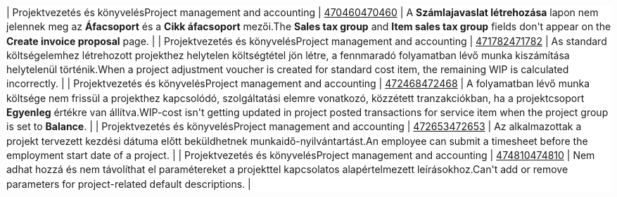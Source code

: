| <span data-ttu-id="b01ba-211">Projektvezetés és könyvelés</span><span class="sxs-lookup"><span data-stu-id="b01ba-211">Project management and accounting</span></span> | [<span data-ttu-id="b01ba-212">470460</span><span class="sxs-lookup"><span data-stu-id="b01ba-212">470460</span></span>](https://nam06.safelinks.protection.outlook.com/?url=https://fix.lcs.dynamics.com/Issue/Details/?bugId%3D470460&amp;data=04%7C01%7Cshylaw%40microsoft.com%7C30f5b585840c47e84ed708d88d6571b4%7C72f988bf86f141af91ab2d7cd011db47%7C1%7C0%7C637414814172592319%7CUnknown%7CTWFpbGZsb3d8eyJWIjoiMC4wLjAwMDAiLCJQIjoiV2luMzIiLCJBTiI6Ik1haWwiLCJXVCI6Mn0%3D%7C1000&amp;sdata=mBg3CO1w3Ptg4PPr765IJqCT/AGPHNl9sIAjSTJR4do%3D&amp;reserved=0) | <span data-ttu-id="b01ba-213">A **Számlajavaslat létrehozása** lapon nem jelennek meg az **Áfacsoport** és a **Cikk áfacsoport** mezői.</span><span class="sxs-lookup"><span data-stu-id="b01ba-213">The **Sales tax group** and **Item sales tax group** fields don't appear on the **Create invoice proposal** page.</span></span> |
| <span data-ttu-id="b01ba-214">Projektvezetés és könyvelés</span><span class="sxs-lookup"><span data-stu-id="b01ba-214">Project management and accounting</span></span> | [<span data-ttu-id="b01ba-215">471782</span><span class="sxs-lookup"><span data-stu-id="b01ba-215">471782</span></span>](https://nam06.safelinks.protection.outlook.com/?url=https://fix.lcs.dynamics.com/Issue/Details/?bugId%3D471782&amp;data=04%7C01%7Cshylaw%40microsoft.com%7C30f5b585840c47e84ed708d88d6571b4%7C72f988bf86f141af91ab2d7cd011db47%7C1%7C0%7C637414814172612313%7CUnknown%7CTWFpbGZsb3d8eyJWIjoiMC4wLjAwMDAiLCJQIjoiV2luMzIiLCJBTiI6Ik1haWwiLCJXVCI6Mn0%3D%7C1000&amp;sdata=EzieUFnuitKX7h0Pvw9QJWkSIYsBpat/14kPZ9QMBjg%3D&amp;reserved=0) | <span data-ttu-id="b01ba-216">As standard költségelemhez létrehozott projekthez helytelen költségtétel jön létre, a fennmaradó folyamatban lévő munka kiszámítása helytelenül történik.</span><span class="sxs-lookup"><span data-stu-id="b01ba-216">When a project adjustment voucher is created for standard cost item, the remaining WIP is calculated incorrectly.</span></span> |
| <span data-ttu-id="b01ba-217">Projektvezetés és könyvelés</span><span class="sxs-lookup"><span data-stu-id="b01ba-217">Project management and accounting</span></span> | [<span data-ttu-id="b01ba-218">472468</span><span class="sxs-lookup"><span data-stu-id="b01ba-218">472468</span></span>](https://nam06.safelinks.protection.outlook.com/?url=https://fix.lcs.dynamics.com/Issue/Details/?bugId%3D472468&amp;data=04%7C01%7Cshylaw%40microsoft.com%7C30f5b585840c47e84ed708d88d6571b4%7C72f988bf86f141af91ab2d7cd011db47%7C1%7C0%7C637414814172612313%7CUnknown%7CTWFpbGZsb3d8eyJWIjoiMC4wLjAwMDAiLCJQIjoiV2luMzIiLCJBTiI6Ik1haWwiLCJXVCI6Mn0%3D%7C1000&amp;sdata=cm2vfd0RmoB7O5rr%2Bm4Q0JbOMmORnT08mw%2BJO9BETMc%3D&amp;reserved=0) | <span data-ttu-id="b01ba-219">A folyamatban lévő munka költsége nem frissül a projekthez kapcsolódó, szolgáltatási elemre vonatkozó, közzétett tranzakciókban, ha a projektcsoport **Egyenleg** értékre van állítva.</span><span class="sxs-lookup"><span data-stu-id="b01ba-219">WIP-cost isn't getting updated in project posted transactions for service item when the project group is set to **Balance**.</span></span> |
| <span data-ttu-id="b01ba-220">Projektvezetés és könyvelés</span><span class="sxs-lookup"><span data-stu-id="b01ba-220">Project management and accounting</span></span> | [<span data-ttu-id="b01ba-221">472653</span><span class="sxs-lookup"><span data-stu-id="b01ba-221">472653</span></span>](https://nam06.safelinks.protection.outlook.com/?url=https://fix.lcs.dynamics.com/Issue/Details/?bugId%3D472653&amp;data=04%7C01%7Cshylaw%40microsoft.com%7C30f5b585840c47e84ed708d88d6571b4%7C72f988bf86f141af91ab2d7cd011db47%7C1%7C0%7C637414814172622308%7CUnknown%7CTWFpbGZsb3d8eyJWIjoiMC4wLjAwMDAiLCJQIjoiV2luMzIiLCJBTiI6Ik1haWwiLCJXVCI6Mn0%3D%7C1000&amp;sdata=dp5OsxNRDKRTMZhNUV260ww9pswUPnus5LhVINCFUOg%3D&amp;reserved=0) | <span data-ttu-id="b01ba-222">Az alkalmazottak a projekt tervezett kezdési dátuma előtt beküldhetnek munkaidő-nyilvántartást.</span><span class="sxs-lookup"><span data-stu-id="b01ba-222">An employee can submit a timesheet before the employment start date of a project.</span></span> |
| <span data-ttu-id="b01ba-223">Projektvezetés és könyvelés</span><span class="sxs-lookup"><span data-stu-id="b01ba-223">Project management and accounting</span></span> | [<span data-ttu-id="b01ba-224">474810</span><span class="sxs-lookup"><span data-stu-id="b01ba-224">474810</span></span>](https://nam06.safelinks.protection.outlook.com/?url=https://fix.lcs.dynamics.com/Issue/Details/?bugId%3D474810&amp;data=04%7C01%7Cshylaw%40microsoft.com%7C30f5b585840c47e84ed708d88d6571b4%7C72f988bf86f141af91ab2d7cd011db47%7C1%7C0%7C637414814172642300%7CUnknown%7CTWFpbGZsb3d8eyJWIjoiMC4wLjAwMDAiLCJQIjoiV2luMzIiLCJBTiI6Ik1haWwiLCJXVCI6Mn0%3D%7C1000&amp;sdata=MVm1%2BZuU%2BcgWY%2BpwssQtRDBo4eGmZN30/msG0mln3Ec%3D&amp;reserved=0) | <span data-ttu-id="b01ba-225">Nem adhat hozzá és nem távolíthat el paramétereket a projekttel kapcsolatos alapértelmezett leírásokhoz.</span><span class="sxs-lookup"><span data-stu-id="b01ba-225">Can't add or remove parameters for project-related default descriptions.</span></span> |